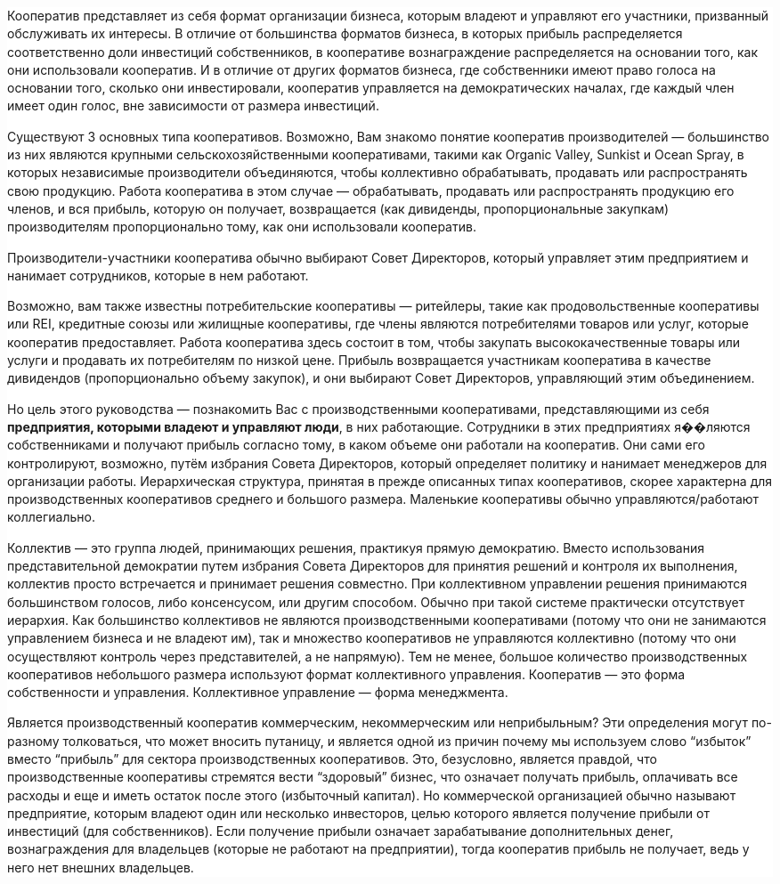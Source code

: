 Кооператив представляет из себя формат организации бизнеса, которым владеют и управляют его участники, призванный обслуживать их интересы. В отличие от большинства форматов бизнеса, в которых прибыль распределяется соответственно доли инвестиций собственников, в кооперативе вознаграждение распределяется на основании того, как они использовали кооператив. И в отличие от других форматов бизнеса, где собственники имеют право голоса на основании того, сколько они инвестировали, кооператив управляется на демократических началах, где каждый член имеет один голос, вне зависимости от размера инвестиций.  

Существуют 3 основных типа кооперативов. Возможно, Вам знакомо понятие кооператив производителей — большинство из них являются крупными сельскохозяйственными кооперативами, такими как Organic Valley, Sunkist и Ocean Spray, в которых независимые производители объединяются, чтобы коллективно обрабатывать, продавать или распространять свою продукцию. Работа кооператива в этом случае — обрабатывать, продавать или распространять продукцию его членов, и вся прибыль, которую он получает, возвращается (как дивиденды, пропорциональные закупкам) производителям пропорционально тому, как они использовали кооператив.

Производители-участники кооператива обычно выбирают Совет Директоров, который управляет этим предприятием и нанимает сотрудников, которые в нем работают.

Возможно, вам также известны потребительские кооперативы — ритейлеры, такие как продовольственные кооперативы или REI, кредитные союзы или жилищные кооперативы, где члены являются потребителями товаров или услуг, которые кооператив предоставляет. Работа кооператива здесь состоит в том, чтобы закупать высококачественные товары или услуги и продавать их потребителям по низкой цене. Прибыль возвращается участникам кооператива в качестве дивидендов (пропорционально объему закупок), и они выбирают Совет Директоров, управляющий этим объединением.  

Но цель этого руководства — познакомить Вас с производственными кооперативами, представляющими из себя **предприятия, которыми владеют и управляют люди**, в них работающие. Сотрудники в этих предприятиях я��ляются собственниками и получают прибыль согласно тому, в каком объеме они работали на кооператив. Они сами его контролируют, возможно, путём избрания Совета Директоров, который определяет политику и нанимает менеджеров для организации работы. Иерархическая структура, принятая в прежде описанных типах кооперативов, скорее характерна для производственных кооперативов среднего и большого размера. Маленькие кооперативы обычно управляются/работают коллегиально.  

Коллектив — это группа людей, принимающих решения, практикуя прямую демократию. Вместо использования представительной демократии путем избрания Совета Директоров для принятия решений и контроля их выполнения, коллектив просто встречается и принимает решения совместно. При коллективном управлении решения принимаются большинством голосов, либо консенсусом, или другим способом. Обычно при такой системе практически отсутствует иерархия. Как большинство коллективов не являются производственными кооперативами (потому что они не занимаются управлением бизнеса и не владеют им), так и множество кооперативов не управляются коллективно (потому что они осуществляют контроль через представителей, а не напрямую). Тем не менее, большое количество производственных кооперативов небольшого размера используют формат коллективного управления. Кооператив — это форма собственности и управления. Коллективное управление — форма менеджмента.  

Является производственный кооператив коммерческим, некоммерческим или неприбыльным? Эти определения могут по-разному толковаться, что может вносить путаницу, и является одной из причин почему мы используем слово “избыток” вместо “прибыль” для сектора производственных кооперативов. Это, безусловно, является правдой, что производственные кооперативы стремятся вести “здоровый” бизнес, что означает получать прибыль, оплачивать все расходы и еще и иметь остаток после этого (избыточный капитал). Но коммерческой организацией обычно называют предприятие, которым владеют один или несколько инвесторов, целью которого является получение прибыли от инвестиций (для собственников). Если получение прибыли означает зарабатывание дополнительных денег, вознаграждения для владельцев (которые не работают на предприятии), тогда кооператив прибыль не получает, ведь у него нет внешних владельцев.  
